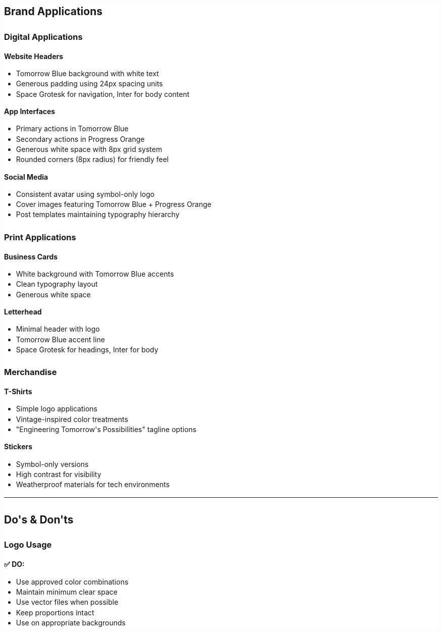 
## Brand Applications

### Digital Applications

**Website Headers**
- Tomorrow Blue background with white text
- Generous padding using 24px spacing units
- Space Grotesk for navigation, Inter for body content

**App Interfaces**
- Primary actions in Tomorrow Blue
- Secondary actions in Progress Orange
- Generous white space with 8px grid system
- Rounded corners (8px radius) for friendly feel

**Social Media**
- Consistent avatar using symbol-only logo
- Cover images featuring Tomorrow Blue + Progress Orange
- Post templates maintaining typography hierarchy

### Print Applications

**Business Cards**
- White background with Tomorrow Blue accents
- Clean typography layout
- Generous white space

**Letterhead**
- Minimal header with logo
- Tomorrow Blue accent line
- Space Grotesk for headings, Inter for body

### Merchandise

**T-Shirts**
- Simple logo applications
- Vintage-inspired color treatments
- "Engineering Tomorrow's Possibilities" tagline options

**Stickers**
- Symbol-only versions
- High contrast for visibility
- Weatherproof materials for tech environments

---

## Do's & Don'ts

### Logo Usage

**✅ DO:**
- Use approved color combinations
- Maintain minimum clear space
- Use vector files when possible
- Keep proportions intact
- Use on appropriate backgrounds

